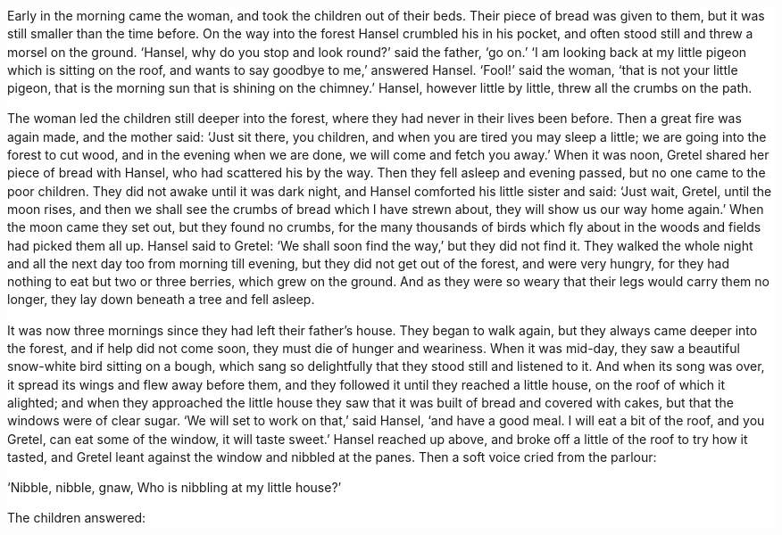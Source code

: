 Early in the morning came the woman, and took the children out of their
beds. Their piece of bread was given to them, but it was still smaller
than the time before. On the way into the forest Hansel crumbled his
in his pocket, and often stood still and threw a morsel on the ground.
‘Hansel, why do you stop and look round?’ said the father, ‘go on.’ ‘I
am looking back at my little pigeon which is sitting on the roof, and
wants to say goodbye to me,’ answered Hansel. ‘Fool!’ said the woman,
‘that is not your little pigeon, that is the morning sun that is shining
on the chimney.’ Hansel, however little by little, threw all the crumbs
on the path.

The woman led the children still deeper into the forest, where they had
never in their lives been before. Then a great fire was again made, and
the mother said: ‘Just sit there, you children, and when you are tired
you may sleep a little; we are going into the forest to cut wood, and in
the evening when we are done, we will come and fetch you away.’ When
it was noon, Gretel shared her piece of bread with Hansel, who had
scattered his by the way. Then they fell asleep and evening passed, but
no one came to the poor children. They did not awake until it was dark
night, and Hansel comforted his little sister and said: ‘Just wait,
Gretel, until the moon rises, and then we shall see the crumbs of bread
which I have strewn about, they will show us our way home again.’ When
the moon came they set out, but they found no crumbs, for the many
thousands of birds which fly about in the woods and fields had picked
them all up. Hansel said to Gretel: ‘We shall soon find the way,’ but
they did not find it. They walked the whole night and all the next day
too from morning till evening, but they did not get out of the forest,
and were very hungry, for they had nothing to eat but two or three
berries, which grew on the ground. And as they were so weary that their
legs would carry them no longer, they lay down beneath a tree and fell
asleep.

It was now three mornings since they had left their father’s house. They
began to walk again, but they always came deeper into the forest, and if
help did not come soon, they must die of hunger and weariness. When it
was mid-day, they saw a beautiful snow-white bird sitting on a bough,
which sang so delightfully that they stood still and listened to it. And
when its song was over, it spread its wings and flew away before them,
and they followed it until they reached a little house, on the roof of
which it alighted; and when they approached the little house they saw
that it was built of bread and covered with cakes, but that the windows
were of clear sugar. ‘We will set to work on that,’ said Hansel, ‘and
have a good meal. I will eat a bit of the roof, and you Gretel, can eat
some of the window, it will taste sweet.’ Hansel reached up above, and
broke off a little of the roof to try how it tasted, and Gretel leant
against the window and nibbled at the panes. Then a soft voice cried
from the parlour:

 ‘Nibble, nibble, gnaw,
  Who is nibbling at my little house?’

The children answered:
